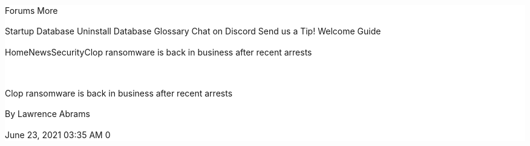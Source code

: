 






Forums
More

Startup Database
Uninstall Database
Glossary
Chat on Discord
Send us a Tip!
Welcome Guide




























HomeNewsSecurityClop ransomware is back in business after recent arrests







 















Clop ransomware is back in business after recent arrests


By Lawrence Abrams




June 23, 2021
03:35 AM
0

